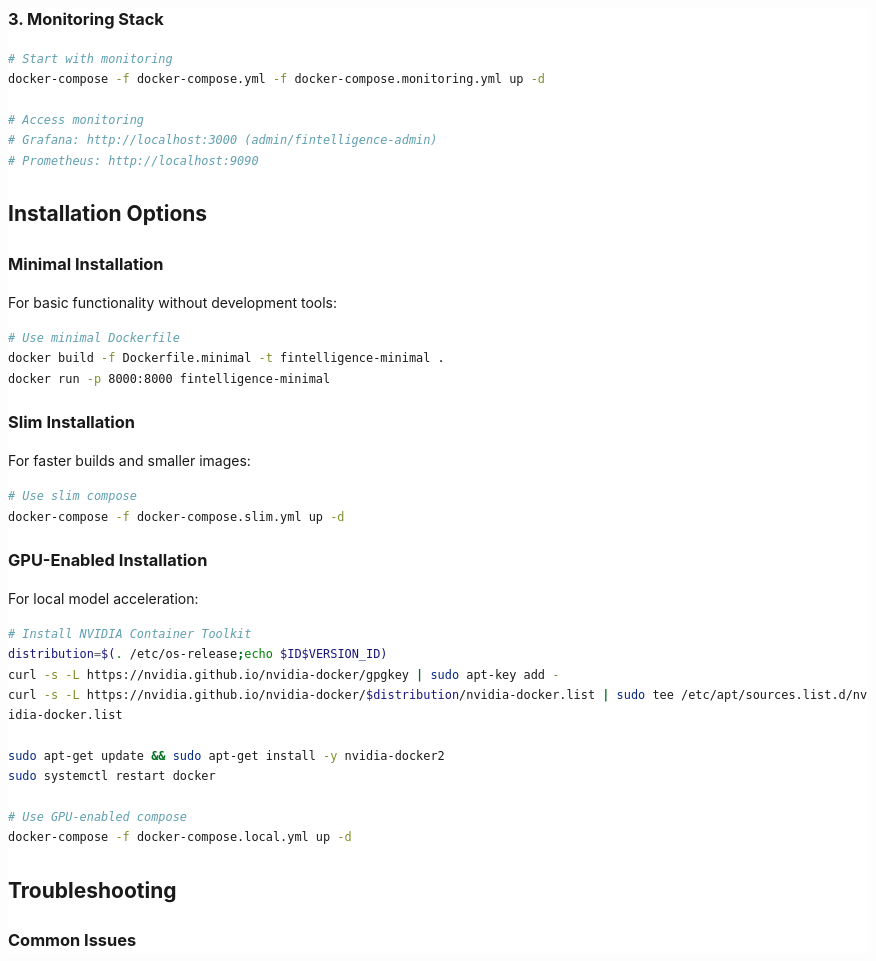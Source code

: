 ### 3. Monitoring Stack

```bash
# Start with monitoring
docker-compose -f docker-compose.yml -f docker-compose.monitoring.yml up -d

# Access monitoring
# Grafana: http://localhost:3000 (admin/fintelligence-admin)
# Prometheus: http://localhost:9090
```

## Installation Options

### Minimal Installation

For basic functionality without development tools:

```bash
# Use minimal Dockerfile
docker build -f Dockerfile.minimal -t fintelligence-minimal .
docker run -p 8000:8000 fintelligence-minimal
```

### Slim Installation

For faster builds and smaller images:

```bash
# Use slim compose
docker-compose -f docker-compose.slim.yml up -d
```

### GPU-Enabled Installation

For local model acceleration:

```bash
# Install NVIDIA Container Toolkit
distribution=$(. /etc/os-release;echo $ID$VERSION_ID)
curl -s -L https://nvidia.github.io/nvidia-docker/gpgkey | sudo apt-key add -
curl -s -L https://nvidia.github.io/nvidia-docker/$distribution/nvidia-docker.list | sudo tee /etc/apt/sources.list.d/nvidia-docker.list

sudo apt-get update && sudo apt-get install -y nvidia-docker2
sudo systemctl restart docker

# Use GPU-enabled compose
docker-compose -f docker-compose.local.yml up -d
```

## Troubleshooting

### Common Issues
